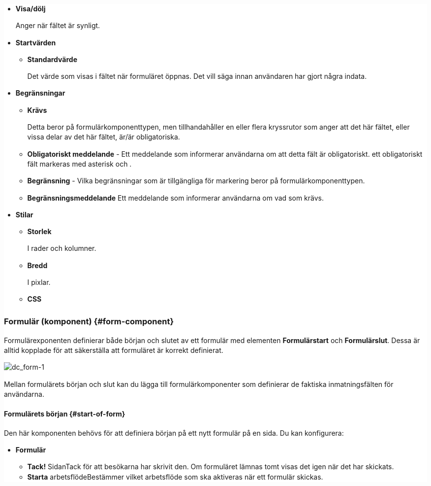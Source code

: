    * **Visa/dölj**

      Anger när fältet är synligt.


* **Startvärden**

   * **Standardvärde**

      Det värde som visas i fältet när formuläret öppnas. Det vill säga innan användaren har gjort några indata.

* **Begränsningar**

   * **Krävs**

      Detta beror på formulärkomponenttypen, men tillhandahåller en eller flera kryssrutor som anger att det här fältet, eller vissa delar av det här fältet, är/är obligatoriska.

   * **Obligatoriskt meddelande**  - Ett meddelande som informerar användarna om att detta fält är obligatoriskt. ett obligatoriskt fält markeras med asterisk och .
   * **Begränsning**  - Vilka begränsningar som är tillgängliga för markering beror på formulärkomponenttypen.
   * **Begränsningsmeddelande**
Ett meddelande som informerar användarna om vad som krävs.

* **Stilar**

   * **Storlek**

      I rader och kolumner.

   * **Bredd**

      I pixlar.

   * **CSS**

### Formulär (komponent) {#form-component}

Formulärexponenten definierar både början och slutet av ett formulär med elementen **Formulärstart** och **Formulärslut**. Dessa är alltid kopplade för att säkerställa att formuläret är korrekt definierat.

![dc_form-1](assets/dc_form-1.png)

Mellan formulärets början och slut kan du lägga till formulärkomponenter som definierar de faktiska inmatningsfälten för användarna.

#### Formulärets början {#start-of-form}

Den här komponenten behövs för att definiera början på ett nytt formulär på en sida. Du kan konfigurera:

* **Formulär**

   * **Tack!**
SidanTack för att besökarna har skrivit den. Om formuläret lämnas tomt visas det igen när det har skickats.
   * **Starta**
arbetsflödeBestämmer vilket arbetsflöde som ska aktiveras när ett formulär skickas.
